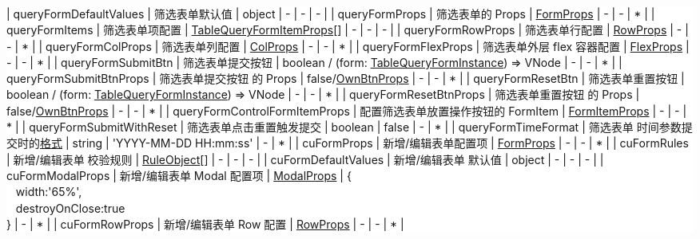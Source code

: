 | queryFormDefaultValues          | 筛选表单默认值                                                                                | object                                                                                        | -                                                                                         |  -   |   -    |
| queryFormProps                  | 筛选表单的 Props                                                                              | [FormProps](https://www.antdv.com/components/form-cn#api)                                     | -                                                                                         |  -   |   \*   |
| queryFormItems                  | 筛选表单项配置                                                                                | [TableQueryFormItemProps](#tablequeryformitemprops)[]                                         | -                                                                                         |  -   |   -    |
| queryFormRowProps               | 筛选表单行配置                                                                                | [RowProps](https://www.antdv.com/components/grid-cn#row)                                      | -                                                                                         |  -   |   \*   |
| queryFormColProps               | 筛选表单列配置                                                                                | [ColProps](https://www.antdv.com/components/grid-cn#col)                                      | -                                                                                         |  -   |   \*   |
| queryFormFlexProps              | 筛选表单外层 flex 容器配置                                                                    | [FlexProps](https://www.antdv.com/components/flex-cn#api)                                     | -                                                                                         |  -   |   \*   |
| queryFormSubmitBtn              | 筛选表单提交按钮                                                                              | boolean / (form: [TableQueryFormInstance](#tablequeryforminstance)) => VNode                  | -                                                                                         |  -   |   \*   |
| queryFormSubmitBtnProps         | 筛选表单提交按钮 的 Props                                                                     | false/[OwnBtnProps](#ownbtnprops)                                                             | -                                                                                         |  -   |   \*   |
| queryFormResetBtn               | 筛选表单重置按钮                                                                              | boolean / (form: [TableQueryFormInstance](#tablequeryforminstance)) => VNode                  | -                                                                                         |  -   |   \*   |
| queryFormResetBtnProps          | 筛选表单重置按钮 的 Props                                                                     | false/[OwnBtnProps](#ownbtnprops)                                                             | -                                                                                         |  -   |   \*   |
| queryFormControlFormItemProps   | 配置筛选表单放置操作按钮的 FormItem                                                           | [FormItemProps](https://www.antdv.com/components/form-cn#form-item)                           | -                                                                                         |  -   |   \*   |
| queryFormSubmitWithReset        | 筛选表单点击重置触发提交                                                                      | boolean                                                                                       | false                                                                                     |  -   |   \*   |
| queryFormTimeFormat             | 筛选表单 时间参数提交时的[格式](https://day.js.org/docs/zh-CN/display/format)                 | string                                                                                        | 'YYYY-MM-DD HH:mm:ss'                                                                     |  -   |   \*   |
| cuFormProps                     | 新增/编辑表单配置项                                                                           | [FormProps](https://www.antdv.com/components/form-cn#api)                                     | -                                                                                         |  -   |   \*   |
| cuFormRules                     | 新增/编辑表单 校验规则                                                                        | [RuleObject](https://www.antdv.com/components/form-cn#%E6%A0%A1%E9%AA%8C%E8%A7%84%E5%88%99)[] | -                                                                                         |  -   |   -    |
| cuFormDefaultValues             | 新增/编辑表单 默认值                                                                          | object                                                                                        | -                                                                                         |  -   |   -    |
| cuFormModalProps                | 新增/编辑表单 Modal 配置项                                                                    | [ModalProps](https://www.antdv.com/components/modal-cn#api)                                   | \{ <br/>&nbsp;&nbsp;&nbsp;width:'65%',<br/>&nbsp;&nbsp;&nbsp;destroyOnClose:true <br/> \} |  -   |   \*   |
| cuFormRowProps                  | 新增/编辑表单 Row 配置                                                                        | [RowProps](https://www.antdv.com/components/grid-cn#row)                                      | -                                                                                         |  -   |   \*   |